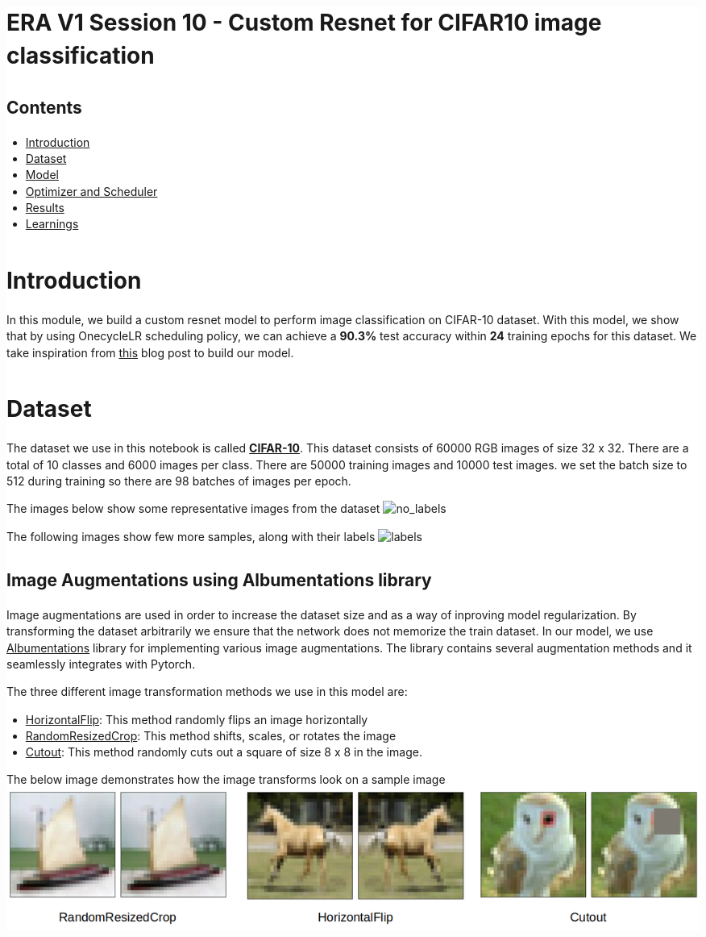 # ERA V1 Session 10 - Custom Resnet for CIFAR10 image classification

## Contents
* [Introduction](#Introduction)
* [Dataset](#Dataset)
* [Model](#Model)
* [Optimizer and Scheduler](#Back-Propagation)
* [Results](#Results)
* [Learnings](#Learnings)

# Introduction
In this module, we build a custom resnet model to perform image classification on CIFAR-10 dataset. With this model, we show that by using OnecycleLR scheduling policy, we can achieve a **90.3%** test accuracy within __24__ training epochs for this dataset. We take inspiration from [this](https://myrtle.ai/learn/how-to-train-your-resnet-8-bag-of-tricks/) blog post to build our model. 

# Dataset
The dataset we use in this notebook is called **[CIFAR-10](https://www.cs.toronto.edu/~kriz/cifar.html)**. This dataset consists of 60000 RGB images of size 32 x 32. There are a total of 10 classes and 6000 images per class. There are 50000 training images and 10000 test images. we set the batch size to 512 during training so there are 98 batches of images per epoch. 

The images below show some representative images from the dataset
![no_labels](doc/dataset_images_no_labels.png)

The following images show few more samples, along with their labels
![labels](doc/dataset_images.png)

## Image Augmentations using Albumentations library
Image augmentations are used in order to increase the dataset size and as a way of inproving model regularization. By transforming the dataset arbitrarily we ensure that the network does not memorize the train dataset. In our model, we use  [Albumentations](https://albumentations.ai/) library for implementing various image augmentations. The library contains several augmentation methods and it seamlessly integrates with Pytorch. 

The three different image transformation methods we use in this model are:

* [HorizontalFlip](https://albumentations.ai/docs/api_reference/full_reference/#albumentations.augmentations.geometric.transforms.HorizontalFlip): This method randomly flips an image horizontally 
* [RandomResizedCrop](https://albumentations.ai/docs/api_reference/full_reference/#albumentations.augmentations.crops.transforms.RandomResizedCrop): This method shifts, scales, or rotates the image 
* [Cutout](https://albumentations.ai/docs/api_reference/full_reference/#albumentations.augmentations.dropout.coarse_dropout.CoarseDropout): This method randomly cuts out a square of size 8 x 8 in the image. 

The below image demonstrates how the image transforms look on a sample image
![transforms](doc/augmentations.png)
